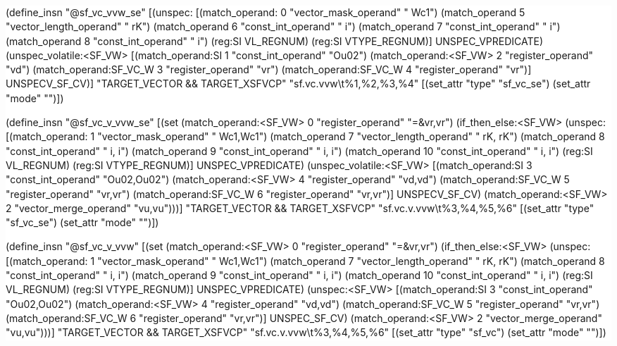 (define_insn "@sf_vc_vvw_se<mode>"
  [(unspec:<VM>
	    [(match_operand:<VM> 0 "vector_mask_operand"             "  Wc1")
	     (match_operand 5 "vector_length_operand"                "   rK")
	     (match_operand 6 "const_int_operand"                    "    i")
	     (match_operand 7 "const_int_operand"                    "    i")
	     (match_operand 8 "const_int_operand"                    "    i")
	     (reg:SI VL_REGNUM)
	     (reg:SI VTYPE_REGNUM)] UNSPEC_VPREDICATE)
	  (unspec_volatile:<SF_VW>
	    [(match_operand:SI 1 "const_int_operand" "Ou02")
	     (match_operand:<SF_VW> 2 "register_operand" "vd")
	     (match_operand:SF_VC_W 3 "register_operand" "vr")
	     (match_operand:SF_VC_W 4 "register_operand" "vr")] UNSPECV_SF_CV)]
  "TARGET_VECTOR && TARGET_XSFVCP"
  "sf.vc.vvw\t%1,%2,%3,%4"
  [(set_attr "type" "sf_vc_se")
   (set_attr "mode" "<MODE>")])

(define_insn "@sf_vc_v_vvw_se<mode>"
  [(set (match_operand:<SF_VW> 0 "register_operand" "=&vr,vr")
	(if_then_else:<SF_VW>
	  (unspec:<VM>
	    [(match_operand:<VM> 1 "vector_mask_operand"             "  Wc1,Wc1")
	     (match_operand 7 "vector_length_operand"                "   rK, rK")
	     (match_operand 8 "const_int_operand"                    "    i,  i")
	     (match_operand 9 "const_int_operand"                    "    i,  i")
	     (match_operand 10 "const_int_operand"                   "    i,  i")
	     (reg:SI VL_REGNUM)
	     (reg:SI VTYPE_REGNUM)] UNSPEC_VPREDICATE)
	  (unspec_volatile:<SF_VW>
	    [(match_operand:SI 3 "const_int_operand" "Ou02,Ou02")
	     (match_operand:<SF_VW> 4 "register_operand" "vd,vd")
	     (match_operand:SF_VC_W 5 "register_operand" "vr,vr")
	     (match_operand:SF_VC_W 6 "register_operand" "vr,vr")] UNSPECV_SF_CV)
       (match_operand:<SF_VW> 2 "vector_merge_operand"     "vu,vu")))]
  "TARGET_VECTOR && TARGET_XSFVCP"
  "sf.vc.v.vvw\t%3,%4,%5,%6"
  [(set_attr "type" "sf_vc_se")
   (set_attr "mode" "<MODE>")])

(define_insn "@sf_vc_v_vvw<mode>"
  [(set (match_operand:<SF_VW> 0 "register_operand" "=&vr,vr")
	(if_then_else:<SF_VW>
	  (unspec:<VM>
	    [(match_operand:<VM> 1 "vector_mask_operand"             "  Wc1,Wc1")
	     (match_operand 7 "vector_length_operand"                "   rK, rK")
	     (match_operand 8 "const_int_operand"                    "    i,  i")
	     (match_operand 9 "const_int_operand"                    "    i,  i")
	     (match_operand 10 "const_int_operand"                   "    i,  i")
	     (reg:SI VL_REGNUM)
	     (reg:SI VTYPE_REGNUM)] UNSPEC_VPREDICATE)
	  (unspec:<SF_VW>
	    [(match_operand:SI 3 "const_int_operand" "Ou02,Ou02")
	     (match_operand:<SF_VW> 4 "register_operand" "vd,vd")
	     (match_operand:SF_VC_W 5 "register_operand" "vr,vr")
	     (match_operand:SF_VC_W 6 "register_operand" "vr,vr")] UNSPEC_SF_CV)
       (match_operand:<SF_VW> 2 "vector_merge_operand"     "vu,vu")))]
  "TARGET_VECTOR && TARGET_XSFVCP"
  "sf.vc.v.vvw\t%3,%4,%5,%6"
  [(set_attr "type" "sf_vc")
   (set_attr "mode" "<MODE>")])
